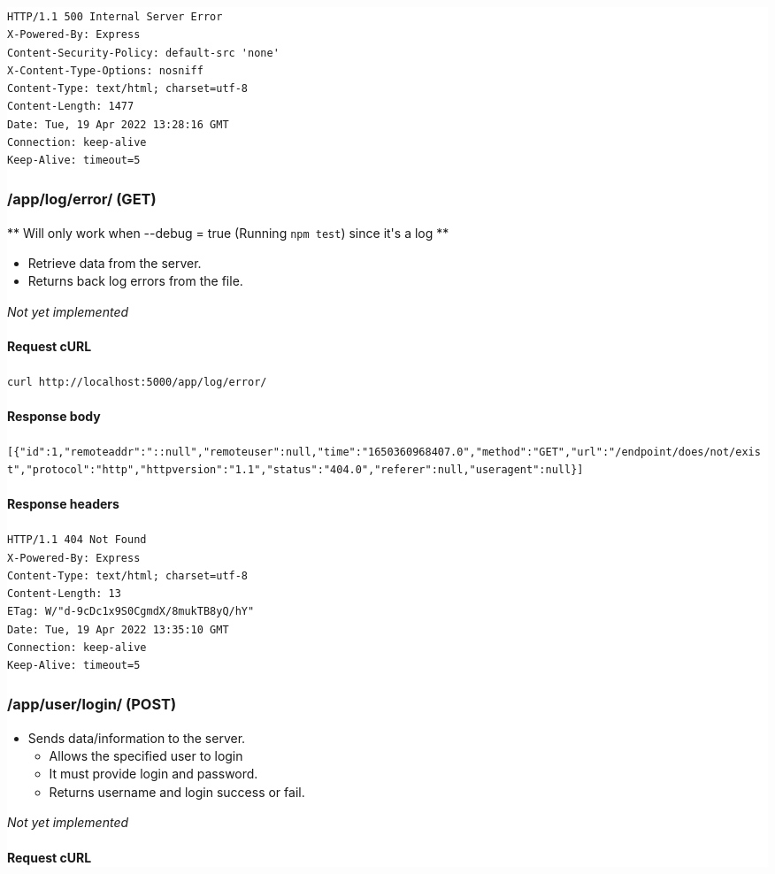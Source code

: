 ```
HTTP/1.1 500 Internal Server Error
X-Powered-By: Express
Content-Security-Policy: default-src 'none'
X-Content-Type-Options: nosniff
Content-Type: text/html; charset=utf-8
Content-Length: 1477
Date: Tue, 19 Apr 2022 13:28:16 GMT
Connection: keep-alive
Keep-Alive: timeout=5
```

### /app/log/error/ (GET)
** Will only work when --debug = true (Running `npm test`) since it's a log **
   * Retrieve data from the server.
   * Returns back log errors from the file.

_Not yet implemented_

#### Request cURL

```
curl http://localhost:5000/app/log/error/
```

#### Response body

```
[{"id":1,"remoteaddr":"::null","remoteuser":null,"time":"1650360968407.0","method":"GET","url":"/endpoint/does/not/exist","protocol":"http","httpversion":"1.1","status":"404.0","referer":null,"useragent":null}]
```

#### Response headers

```
HTTP/1.1 404 Not Found
X-Powered-By: Express
Content-Type: text/html; charset=utf-8
Content-Length: 13
ETag: W/"d-9cDc1x9S0CgmdX/8mukTB8yQ/hY"
Date: Tue, 19 Apr 2022 13:35:10 GMT
Connection: keep-alive
Keep-Alive: timeout=5
```

### /app/user/login/ (POST)
* Sends data/information to the server.
   * Allows the specified user to login
   * It must provide login and password.
   * Returns username and login success or fail.

_Not yet implemented_

#### Request cURL
